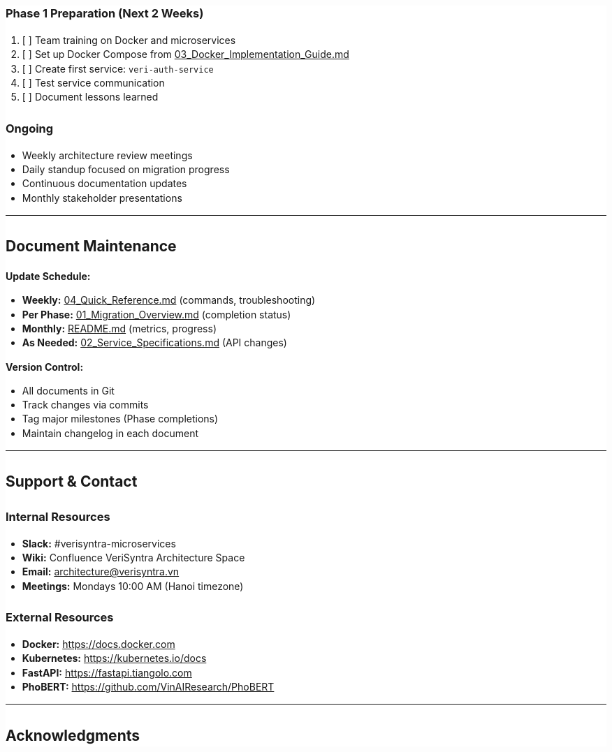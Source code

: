 ### Phase 1 Preparation (Next 2 Weeks)
1. [ ] Team training on Docker and microservices
2. [ ] Set up Docker Compose from [03_Docker_Implementation_Guide.md](./02_Docker_Implementation_Guide.md)
3. [ ] Create first service: `veri-auth-service`
4. [ ] Test service communication
5. [ ] Document lessons learned

### Ongoing
- Weekly architecture review meetings
- Daily standup focused on migration progress
- Continuous documentation updates
- Monthly stakeholder presentations

---

## Document Maintenance

**Update Schedule:**
- **Weekly:** [04_Quick_Reference.md](./03_Quick_Reference.md) (commands, troubleshooting)
- **Per Phase:** [01_Migration_Overview.md](./00_Migration_Overview.md) (completion status)
- **Monthly:** [README.md](./README.md) (metrics, progress)
- **As Needed:** [02_Service_Specifications.md](./01_Service_Specifications.md) (API changes)

**Version Control:**
- All documents in Git
- Track changes via commits
- Tag major milestones (Phase completions)
- Maintain changelog in each document

---

## Support & Contact

### Internal Resources
- **Slack:** #verisyntra-microservices
- **Wiki:** Confluence VeriSyntra Architecture Space
- **Email:** architecture@verisyntra.vn
- **Meetings:** Mondays 10:00 AM (Hanoi timezone)

### External Resources
- **Docker:** https://docs.docker.com
- **Kubernetes:** https://kubernetes.io/docs
- **FastAPI:** https://fastapi.tiangolo.com
- **PhoBERT:** https://github.com/VinAIResearch/PhoBERT

---

## Acknowledgments
